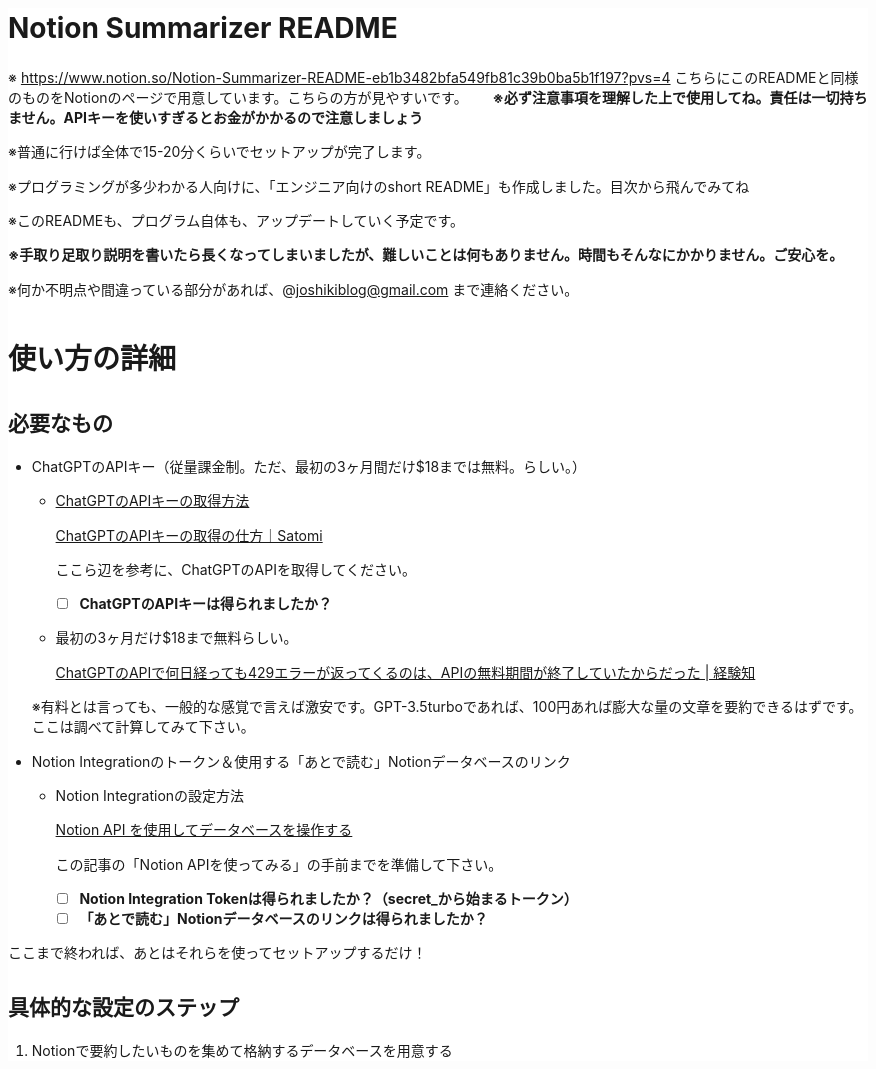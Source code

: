 # Notion Summarizer README

※ https://www.notion.so/Notion-Summarizer-README-eb1b3482bfa549fb81c39b0ba5b1f197?pvs=4 こちらにこのREADMEと同様のものをNotionのページで用意しています。こちらの方が見やすいです。　　
**※必ず注意事項を理解した上で使用してね。責任は一切持ちません。APIキーを使いすぎるとお金がかかるので注意しましょう**

※普通に行けば全体で15-20分くらいでセットアップが完了します。

※プログラミングが多少わかる人向けに、「エンジニア向けのshort README」も作成しました。目次から飛んでみてね

※このREADMEも、プログラム自体も、アップデートしていく予定です。

**※手取り足取り説明を書いたら長くなってしまいましたが、難しいことは何もありません。時間もそんなにかかりません。ご安心を。**

※何か不明点や間違っている部分があれば、@joshikiblog@gmail.com まで連絡ください。

# 使い方の詳細

## 必要なもの

- ChatGPTのAPIキー（従量課金制。ただ、最初の3ヶ月間だけ$18までは無料。らしい。）
    - [ChatGPTのAPIキーの取得方法](https://www.a-c-japan.com/solution/chatgpt/chatgpt-api/#:~:text=ChatGPT%20API%20%E3%82%92%E5%8F%96%E5%BE%97%E3%81%99%E3%82%8B%E6%96%B9%E6%B3%95,-%EF%BD%9E%20ChatGPT%20API&text=%E3%83%AD%E3%82%B0%E3%82%A4%E3%83%B3%E5%BE%8C%E3%80%81%E5%8F%B3%E4%B8%8A%E3%81%AE%E3%80%8CPersonal,%E5%A0%B4%E6%89%80%E3%81%AB%E4%BF%9D%E7%AE%A1%E3%81%97%E3%81%BE%E3%81%99%E3%80%82)
        
        [ChatGPTのAPIキーの取得の仕方｜Satomi](https://note.com/chronic/n/n79eb21b3654c)
        
        ここら辺を参考に、ChatGPTのAPIを取得してください。
        
        - [ ]  **ChatGPTのAPIキーは得られましたか？**
        
    - 最初の3ヶ月だけ$18まで無料らしい。
        
        [ChatGPTのAPIで何日経っても429エラーが返ってくるのは、APIの無料期間が終了していたからだった | 経験知](https://keikenchi.com/why-chatgpts-api-returns-429-error-even-after-many-days#:~:text=結論としては、どうやらAPI,3ヶ月のようです。)
        
    
    ※有料とは言っても、一般的な感覚で言えば激安です。GPT-3.5turboであれば、100円あれば膨大な量の文章を要約できるはずです。ここは調べて計算してみて下さい。
    
- Notion Integrationのトークン＆使用する「あとで読む」Notionデータベースのリンク
    - Notion Integrationの設定方法
        
        [Notion API を使用してデータベースを操作する](https://zenn.dev/kou_pg_0131/articles/notion-api-usage)
        
        この記事の「Notion APIを使ってみる」の手前までを準備して下さい。
        
        - [ ]  **Notion Integration Tokenは得られましたか？（secret_から始まるトークン）**
        - [ ]  **「あとで読む」Notionデータベースのリンクは得られましたか？**

ここまで終われば、あとはそれらを使ってセットアップするだけ！

## 具体的な設定のステップ

1. Notionで要約したいものを集めて格納するデータベースを用意する
    
